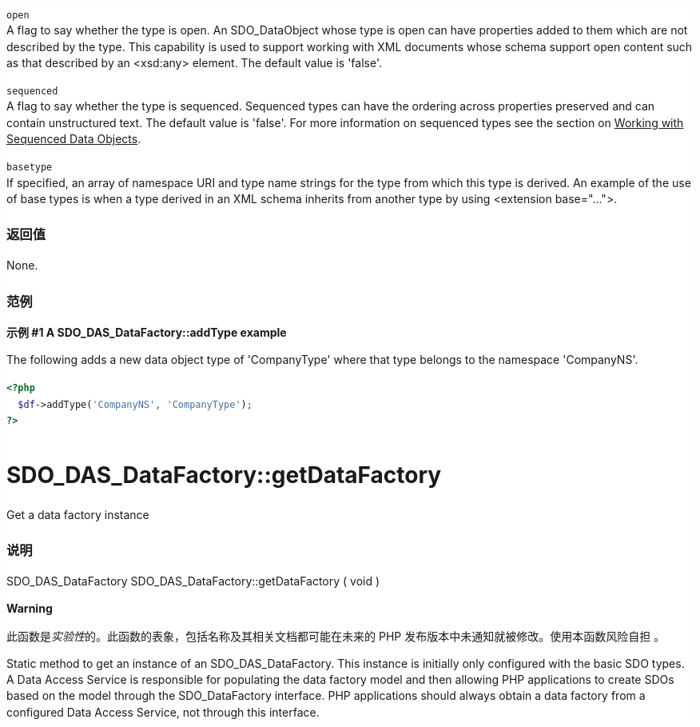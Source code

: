 `open`  
A flag to say whether the type is open. An SDO\_DataObject whose type is
open can have properties added to them which are not described by the
type. This capability is used to support working with XML documents
whose schema support open content such as that described by an
\<xsd:any\> element. The default value is 'false'.

`sequenced`  
A flag to say whether the type is sequenced. Sequenced types can have
the ordering across properties preserved and can contain unstructured
text. The default value is 'false'. For more information on sequenced
types see the section on
<a href="/sdo/examples.html#Working%20with%20Sequenced%20Data%20Objects" class="link">Working with Sequenced Data Objects</a>.

`basetype`  
If specified, an array of namespace URI and type name strings for the
type from which this type is derived. An example of the use of base
types is when a type derived in an XML schema inherits from another type
by using \<extension base="..."\>.

### 返回值

None.

### 范例

**示例 \#1 A <span
class="function">SDO\_DAS\_DataFactory::addType</span> example**

The following adds a new data object type of 'CompanyType' where that
type belongs to the namespace 'CompanyNS'.

``` php
<?php
  $df->addType('CompanyNS', 'CompanyType');
?>
```

SDO\_DAS\_DataFactory::getDataFactory
=====================================

Get a data factory instance

### 说明

<span class="type">SDO\_DAS\_DataFactory</span> <span
class="methodname">SDO\_DAS\_DataFactory::getDataFactory</span> ( <span
class="methodparam">void</span> )

**Warning**

此函数是*实验性*的。此函数的表象，包括名称及其相关文档都可能在未来的 PHP
发布版本中未通知就被修改。使用本函数风险自担 。

Static method to get an instance of an SDO\_DAS\_DataFactory. This
instance is initially only configured with the basic SDO types. A Data
Access Service is responsible for populating the data factory model and
then allowing PHP applications to create SDOs based on the model through
the SDO\_DataFactory interface. PHP applications should always obtain a
data factory from a configured Data Access Service, not through this
interface.

